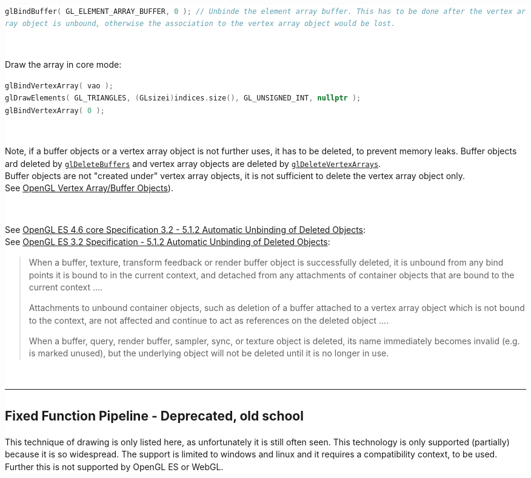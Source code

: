 ```cpp
glBindBuffer( GL_ELEMENT_ARRAY_BUFFER, 0 ); // Unbinde the element array buffer. This has to be done after the vertex array object is unbound, otherwise the association to the vertex array object would be lost.
```

<br/>

Draw the array in core mode:

```cpp
glBindVertexArray( vao );
glDrawElements( GL_TRIANGLES, (GLsizei)indices.size(), GL_UNSIGNED_INT, nullptr );
glBindVertexArray( 0 );
```

<br/>

Note, if a buffer objects or a vertex array object is not further uses, it has to be deleted, to prevent memory leaks. Buffer objects ard deleted by [`glDeleteBuffers`](https://www.khronos.org/registry/OpenGL-Refpages/gl4/html/glDeleteBuffers.xhtml) and vertex array objects are deleted by [`glDeleteVertexArrays`](https://www.khronos.org/registry/OpenGL-Refpages/gl4/html/glDeleteVertexArrays.xhtml).<br/>
Buffer objects are not "created under" vertex array objects, it is not sufficient to delete the vertex array object only.<br/>
See [OpenGL Vertex Array/Buffer Objects](https://stackoverflow.com/questions/13342403/opengl-vertex-array-buffer-objects)).

<br/>

See [OpenGL ES 4.6 core Specification 3.2 - 5.1.2 Automatic Unbinding of Deleted Objects](https://www.khronos.org/registry/OpenGL/specs/gl/glspec46.core.pdf):<br/>
See [OpenGL ES 3.2 Specification - 5.1.2 Automatic Unbinding of Deleted Objects](https://www.khronos.org/registry/OpenGL/specs/es/3.2/es_spec_3.2.pdf):

> When a buffer, texture, transform feedback or render buffer object is successfully deleted, it is unbound from any bind points it is bound to in the current context, and detached from any attachments of container objects that are bound to the current context ....
>
> Attachments to unbound container objects, such as deletion of a buffer attached to a vertex array object which is not bound to the context, are not affected and continue to act as references on the deleted object ....
>
> When a buffer, query, render buffer, sampler, sync, or texture object is deleted, its name immediately becomes invalid (e.g. is marked unused), but the underlying object will not be deleted until it is no longer in use.


<br/><hr/>

## Fixed Function Pipeline - Deprecated, old school

This technique of drawing is only listed here, as unfortunately it is still often seen. This technology is only supported (partially) because it is so widespread. The support is limited to windows and linux and it requires a compatibility context, to be used. Further this is not supported by OpenGL ES or WebGL.<br/>
